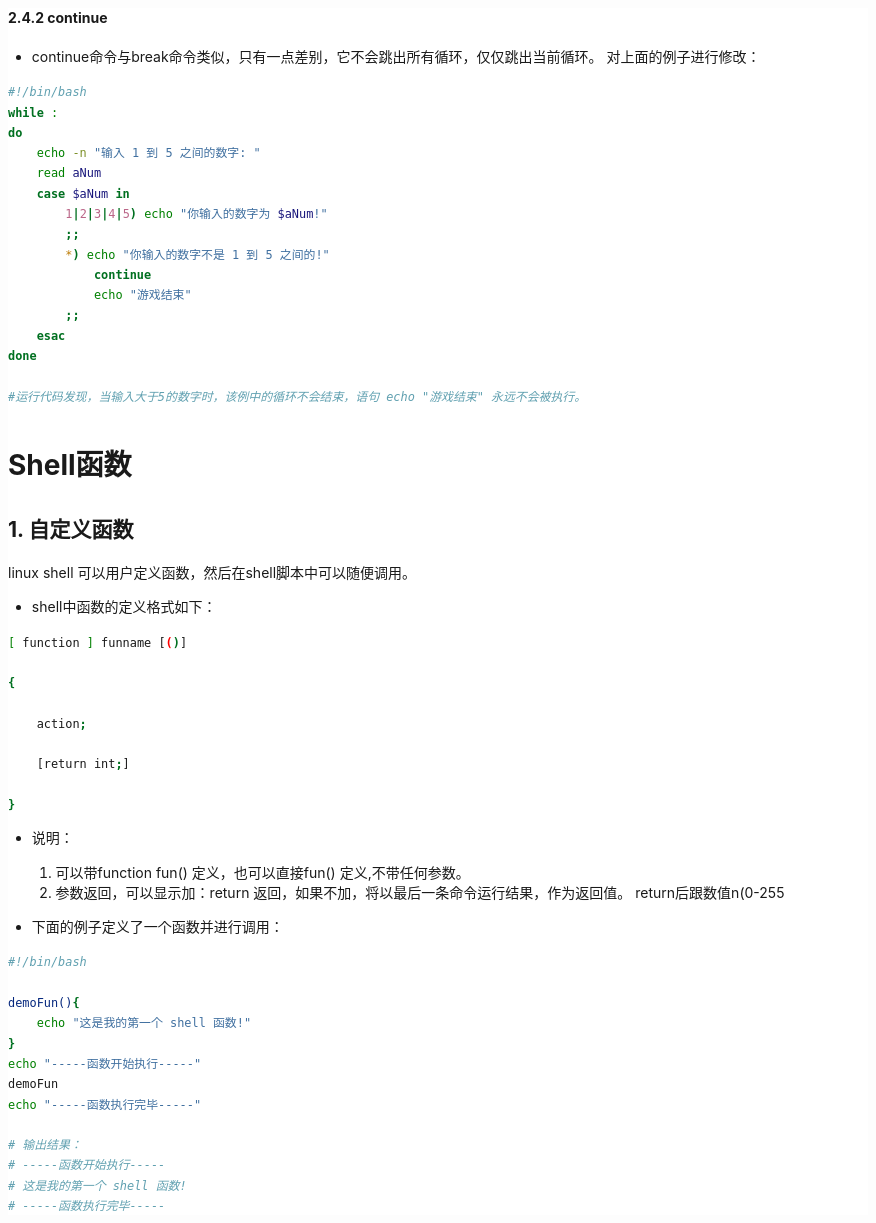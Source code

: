 #### 2.4.2 continue

* continue命令与break命令类似，只有一点差别，它不会跳出所有循环，仅仅跳出当前循环。
对上面的例子进行修改：

```sh
#!/bin/bash
while :
do
    echo -n "输入 1 到 5 之间的数字: "
    read aNum
    case $aNum in
        1|2|3|4|5) echo "你输入的数字为 $aNum!"
        ;;
        *) echo "你输入的数字不是 1 到 5 之间的!"
            continue
            echo "游戏结束"
        ;;
    esac
done

#运行代码发现，当输入大于5的数字时，该例中的循环不会结束，语句 echo "游戏结束" 永远不会被执行。
```

# Shell函数

## 1. 自定义函数

linux shell 可以用户定义函数，然后在shell脚本中可以随便调用。

* shell中函数的定义格式如下：

```sh
[ function ] funname [()]

{

    action;

    [return int;]

}
```

* 说明：
    1. 可以带function fun() 定义，也可以直接fun() 定义,不带任何参数。
    2. 参数返回，可以显示加：return 返回，如果不加，将以最后一条命令运行结果，作为返回值。 return后跟数值n(0-255

* 下面的例子定义了一个函数并进行调用：

```sh
#!/bin/bash

demoFun(){
    echo "这是我的第一个 shell 函数!"
}
echo "-----函数开始执行-----"
demoFun
echo "-----函数执行完毕-----"

# 输出结果：
# -----函数开始执行-----
# 这是我的第一个 shell 函数!
# -----函数执行完毕-----
```
